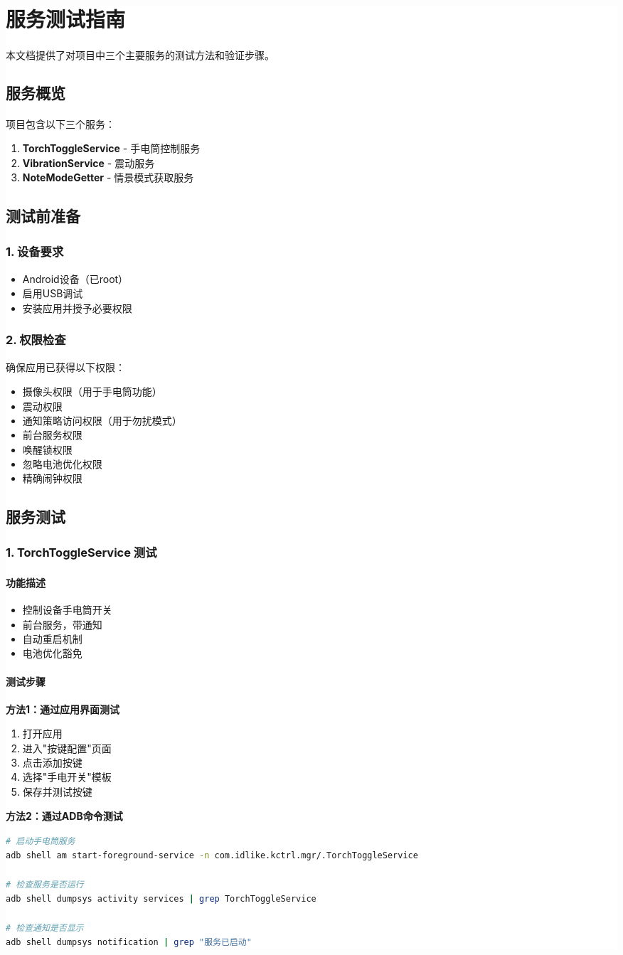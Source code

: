 # 服务测试指南

本文档提供了对项目中三个主要服务的测试方法和验证步骤。

## 服务概览

项目包含以下三个服务：

1. **TorchToggleService** - 手电筒控制服务
2. **VibrationService** - 震动服务
3. **NoteModeGetter** - 情景模式获取服务

## 测试前准备

### 1. 设备要求
- Android设备（已root）
- 启用USB调试
- 安装应用并授予必要权限

### 2. 权限检查
确保应用已获得以下权限：
- 摄像头权限（用于手电筒功能）
- 震动权限
- 通知策略访问权限（用于勿扰模式）
- 前台服务权限
- 唤醒锁权限
- 忽略电池优化权限
- 精确闹钟权限

## 服务测试

### 1. TorchToggleService 测试

#### 功能描述
- 控制设备手电筒开关
- 前台服务，带通知
- 自动重启机制
- 电池优化豁免

#### 测试步骤

**方法1：通过应用界面测试**
1. 打开应用
2. 进入"按键配置"页面
3. 点击添加按键
4. 选择"手电开关"模板
5. 保存并测试按键

**方法2：通过ADB命令测试**
```bash
# 启动手电筒服务
adb shell am start-foreground-service -n com.idlike.kctrl.mgr/.TorchToggleService

# 检查服务是否运行
adb shell dumpsys activity services | grep TorchToggleService

# 检查通知是否显示
adb shell dumpsys notification | grep "服务已启动"
```
